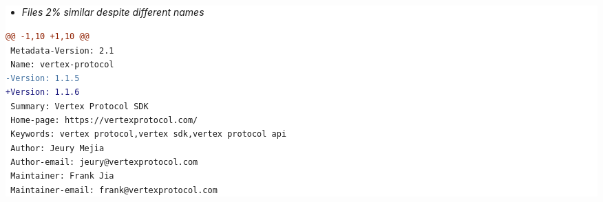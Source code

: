  * *Files 2% similar despite different names*

```diff
@@ -1,10 +1,10 @@
 Metadata-Version: 2.1
 Name: vertex-protocol
-Version: 1.1.5
+Version: 1.1.6
 Summary: Vertex Protocol SDK
 Home-page: https://vertexprotocol.com/
 Keywords: vertex protocol,vertex sdk,vertex protocol api
 Author: Jeury Mejia
 Author-email: jeury@vertexprotocol.com
 Maintainer: Frank Jia
 Maintainer-email: frank@vertexprotocol.com
```

